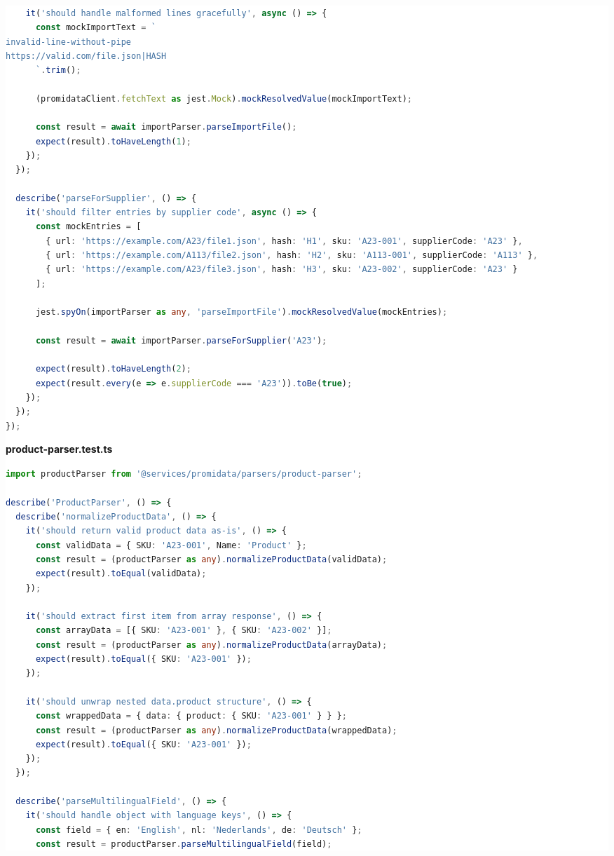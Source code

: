 ```typescript
    it('should handle malformed lines gracefully', async () => {
      const mockImportText = `
invalid-line-without-pipe
https://valid.com/file.json|HASH
      `.trim();

      (promidataClient.fetchText as jest.Mock).mockResolvedValue(mockImportText);

      const result = await importParser.parseImportFile();
      expect(result).toHaveLength(1);
    });
  });

  describe('parseForSupplier', () => {
    it('should filter entries by supplier code', async () => {
      const mockEntries = [
        { url: 'https://example.com/A23/file1.json', hash: 'H1', sku: 'A23-001', supplierCode: 'A23' },
        { url: 'https://example.com/A113/file2.json', hash: 'H2', sku: 'A113-001', supplierCode: 'A113' },
        { url: 'https://example.com/A23/file3.json', hash: 'H3', sku: 'A23-002', supplierCode: 'A23' }
      ];

      jest.spyOn(importParser as any, 'parseImportFile').mockResolvedValue(mockEntries);

      const result = await importParser.parseForSupplier('A23');

      expect(result).toHaveLength(2);
      expect(result.every(e => e.supplierCode === 'A23')).toBe(true);
    });
  });
});
```

**product-parser.test.ts**
```typescript
import productParser from '@services/promidata/parsers/product-parser';

describe('ProductParser', () => {
  describe('normalizeProductData', () => {
    it('should return valid product data as-is', () => {
      const validData = { SKU: 'A23-001', Name: 'Product' };
      const result = (productParser as any).normalizeProductData(validData);
      expect(result).toEqual(validData);
    });

    it('should extract first item from array response', () => {
      const arrayData = [{ SKU: 'A23-001' }, { SKU: 'A23-002' }];
      const result = (productParser as any).normalizeProductData(arrayData);
      expect(result).toEqual({ SKU: 'A23-001' });
    });

    it('should unwrap nested data.product structure', () => {
      const wrappedData = { data: { product: { SKU: 'A23-001' } } };
      const result = (productParser as any).normalizeProductData(wrappedData);
      expect(result).toEqual({ SKU: 'A23-001' });
    });
  });

  describe('parseMultilingualField', () => {
    it('should handle object with language keys', () => {
      const field = { en: 'English', nl: 'Nederlands', de: 'Deutsch' };
      const result = productParser.parseMultilingualField(field);
```